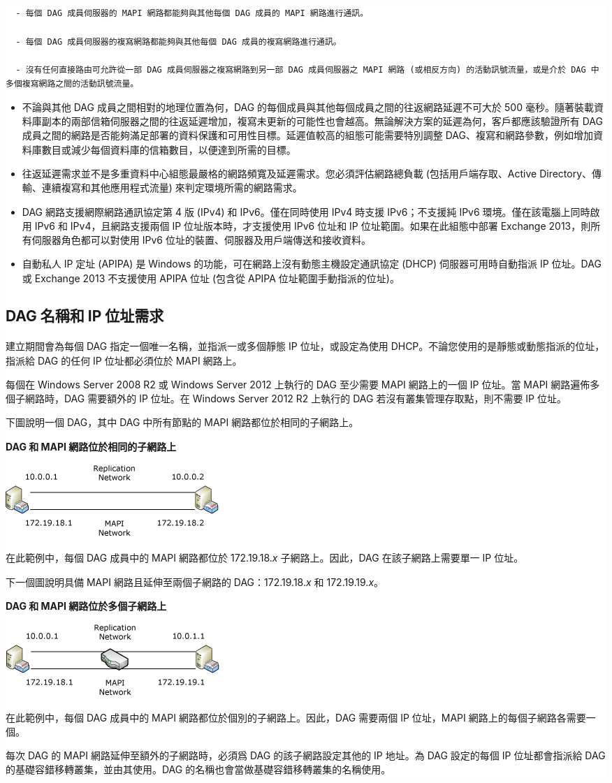       - 每個 DAG 成員伺服器的 MAPI 網路都能夠與其他每個 DAG 成員的 MAPI 網路進行通訊。
    
      - 每個 DAG 成員伺服器的複寫網路都能夠與其他每個 DAG 成員的複寫網路進行通訊。
    
      - 沒有任何直接路由可允許從一部 DAG 成員伺服器之複寫網路到另一部 DAG 成員伺服器之 MAPI 網路 (或相反方向) 的活動訊號流量，或是介於 DAG 中多個複寫網路之間的活動訊號流量。

  - 不論與其他 DAG 成員之間相對的地理位置為何，DAG 的每個成員與其他每個成員之間的往返網路延遲不可大於 500 毫秒。隨著裝載資料庫副本的兩部信箱伺服器之間的往返延遲增加，複寫未更新的可能性也會越高。無論解決方案的延遲為何，客戶都應該驗證所有 DAG 成員之間的網路是否能夠滿足部署的資料保護和可用性目標。延遲值較高的組態可能需要特別調整 DAG、複寫和網路參數，例如增加資料庫數目或減少每個資料庫的信箱數目，以便達到所需的目標。

  - 往返延遲需求並不是多重資料中心組態最嚴格的網路頻寬及延遲需求。您必須評估網路總負載 (包括用戶端存取、Active Directory、傳輸、連續複寫和其他應用程式流量) 來判定環境所需的網路需求。

  - DAG 網路支援網際網路通訊協定第 4 版 (IPv4) 和 IPv6。僅在同時使用 IPv4 時支援 IPv6；不支援純 IPv6 環境。僅在該電腦上同時啟用 IPv6 和 IPv4，且網路支援兩個 IP 位址版本時，才支援使用 IPv6 位址和 IP 位址範圍。如果在此組態中部署 Exchange 2013，則所有伺服器角色都可以對使用 IPv6 位址的裝置、伺服器及用戶端傳送和接收資料。

  - 自動私人 IP 定址 (APIPA) 是 Windows 的功能，可在網路上沒有動態主機設定通訊協定 (DHCP) 伺服器可用時自動指派 IP 位址。DAG 或 Exchange 2013 不支援使用 APIPA 位址 (包含從 APIPA 位址範圍手動指派的位址)。

## DAG 名稱和 IP 位址需求

建立期間會為每個 DAG 指定一個唯一名稱，並指派一或多個靜態 IP 位址，或設定為使用 DHCP。不論您使用的是靜態或動態指派的位址，指派給 DAG 的任何 IP 位址都必須位於 MAPI 網路上。

每個在 Windows Server 2008 R2 或 Windows Server 2012 上執行的 DAG 至少需要 MAPI 網路上的一個 IP 位址。當 MAPI 網路遍佈多個子網路時，DAG 需要額外的 IP 位址。在 Windows Server 2012 R2 上執行的 DAG 若沒有叢集管理存取點，則不需要 IP 位址。

下圖說明一個 DAG，其中 DAG 中所有節點的 MAPI 網路都位於相同的子網路上。

**DAG 和 MAPI 網路位於相同的子網路上**

![單一子網路上的 DAG](images/Dd638104.bcb7ef68-6d18-4516-a736-b936991c82cb(EXCHG.150).gif "單一子網路上的 DAG")

在此範例中，每個 DAG 成員中的 MAPI 網路都位於 172.19.18.*x* 子網路上。因此，DAG 在該子網路上需要單一 IP 位址。

下一個圖說明具備 MAPI 網路且延伸至兩個子網路的 DAG：172.19.18.*x* 和 172.19.19.*x*。

**DAG 和 MAPI 網路位於多個子網路上**

![遍佈多個子網路的 DAG](images/Dd638104.ffb57c64-3cb1-435c-8148-1b7154d1575c(EXCHG.150).gif "遍佈多個子網路的 DAG")

在此範例中，每個 DAG 成員中的 MAPI 網路都位於個別的子網路上。因此，DAG 需要兩個 IP 位址，MAPI 網路上的每個子網路各需要一個。

每次 DAG 的 MAPI 網路延伸至額外的子網路時，必須爲 DAG 的該子網路設定其他的 IP 地址。為 DAG 設定的每個 IP 位址都會指派給 DAG 的基礎容錯移轉叢集，並由其使用。DAG 的名稱也會當做基礎容錯移轉叢集的名稱使用。
